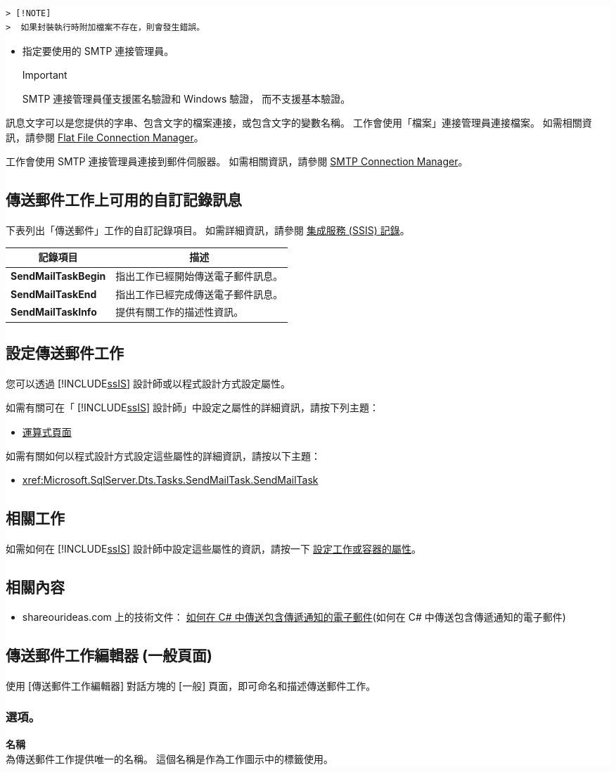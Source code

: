     > [!NOTE]  
    >  如果封裝執行時附加檔案不存在，則會發生錯誤。  
  
-   指定要使用的 SMTP 連接管理員。  
  
    > [!IMPORTANT]  
    >  SMTP 連接管理員僅支援匿名驗證和 Windows 驗證， 而不支援基本驗證。  
  
 訊息文字可以是您提供的字串、包含文字的檔案連接，或包含文字的變數名稱。 工作會使用「檔案」連接管理員連接檔案。 如需相關資訊，請參閱 [Flat File Connection Manager](../../integration-services/connection-manager/flat-file-connection-manager.md)。  
  
 工作會使用 SMTP 連接管理員連接到郵件伺服器。 如需相關資訊，請參閱 [SMTP Connection Manager](../../integration-services/connection-manager/smtp-connection-manager.md)。  
  
## <a name="custom-logging-messages-available-on-the-send-mail-task"></a>傳送郵件工作上可用的自訂記錄訊息  
 下表列出「傳送郵件」工作的自訂記錄項目。 如需詳細資訊，請參閱 [集成服務 &#40;SSIS&#41; 記錄](../../integration-services/performance/integration-services-ssis-logging.md)。  
  
|記錄項目|描述|  
|---------------|-----------------|  
|**SendMailTaskBegin**|指出工作已經開始傳送電子郵件訊息。|  
|**SendMailTaskEnd**|指出工作已經完成傳送電子郵件訊息。|  
|**SendMailTaskInfo**|提供有關工作的描述性資訊。|  
  
## <a name="configuring-the-send-mail-task"></a>設定傳送郵件工作  
 您可以透過 [!INCLUDE[ssIS](../../includes/ssis-md.md)] 設計師或以程式設計方式設定屬性。  
  
 如需有關可在「 [!INCLUDE[ssIS](../../includes/ssis-md.md)] 設計師」中設定之屬性的詳細資訊，請按下列主題：  
  
-   [運算式頁面](../../integration-services/expressions/expressions-page.md)  
  
 如需有關如何以程式設計方式設定這些屬性的詳細資訊，請按以下主題：  
  
-   <xref:Microsoft.SqlServer.Dts.Tasks.SendMailTask.SendMailTask>  
  
## <a name="related-tasks"></a>相關工作  
 如需如何在 [!INCLUDE[ssIS](../../includes/ssis-md.md)] 設計師中設定這些屬性的資訊，請按一下 [設定工作或容器的屬性](https://msdn.microsoft.com/library/52d47ca4-fb8c-493d-8b2b-48bb269f859b)。  
  
## <a name="related-content"></a>相關內容  
  
-   shareourideas.com 上的技術文件： [如何在 C# 中傳送包含傳遞通知的電子郵件](https://go.microsoft.com/fwlink/?LinkId=237625)(如何在 C# 中傳送包含傳遞通知的電子郵件)  
  
## <a name="send-mail-task-editor-general-page"></a>傳送郵件工作編輯器 (一般頁面)
  使用 [傳送郵件工作編輯器]  對話方塊的 [一般]  頁面，即可命名和描述傳送郵件工作。  
  
### <a name="options"></a>選項。  
 **名稱**  
 為傳送郵件工作提供唯一的名稱。 這個名稱是作為工作圖示中的標籤使用。  
  
